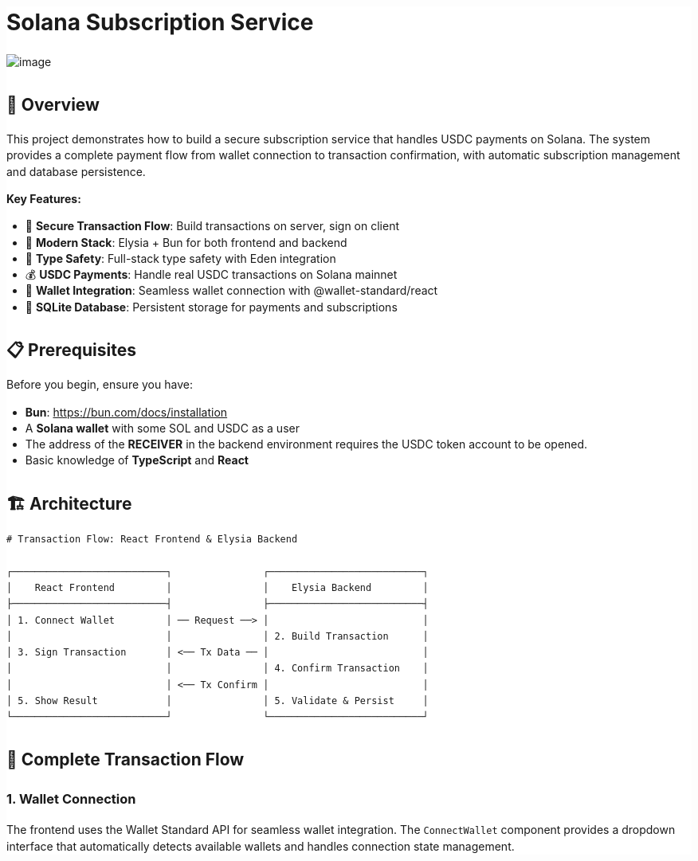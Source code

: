 # Solana Subscription Service

<img width="1506" height="774" alt="image" src="https://github.com/user-attachments/assets/294bbabd-22b4-4ca2-8af3-4681e44e27a8" />

## 🎯 Overview

This project demonstrates how to build a secure subscription service that handles USDC payments on Solana. The system provides a complete payment flow from wallet connection to transaction confirmation, with automatic subscription management and database persistence.

**Key Features:**
- 🔐 **Secure Transaction Flow**: Build transactions on server, sign on client
- 🚀 **Modern Stack**: Elysia + Bun for both frontend and backend
- 🔗 **Type Safety**: Full-stack type safety with Eden integration
- 💰 **USDC Payments**: Handle real USDC transactions on Solana mainnet
- 📱 **Wallet Integration**: Seamless wallet connection with @wallet-standard/react
- 💾 **SQLite Database**: Persistent storage for payments and subscriptions

## 📋 Prerequisites

Before you begin, ensure you have:

- **Bun**: https://bun.com/docs/installation
- A **Solana wallet** with some SOL and USDC as a user
- The address of the **RECEIVER** in the backend environment requires the USDC token account to be opened.
- Basic knowledge of **TypeScript** and **React**

## 🏗️ Architecture

```
# Transaction Flow: React Frontend & Elysia Backend

┌───────────────────────────┐                ┌───────────────────────────┐
│    React Frontend         │                │    Elysia Backend         │
├───────────────────────────┤                ├───────────────────────────┤
│ 1. Connect Wallet         │ ── Request ──> │                           │
│                           │                │ 2. Build Transaction      │
│ 3. Sign Transaction       │ <── Tx Data ── │                           │
│                           │                │ 4. Confirm Transaction    │
│                           │ <── Tx Confirm │                           │
│ 5. Show Result            │                │ 5. Validate & Persist     │
└───────────────────────────┘                └───────────────────────────┘
```

## 🔄 Complete Transaction Flow

### 1. Wallet Connection

The frontend uses the Wallet Standard API for seamless wallet integration. The `ConnectWallet` component provides a dropdown interface that automatically detects available wallets and handles connection state management.
